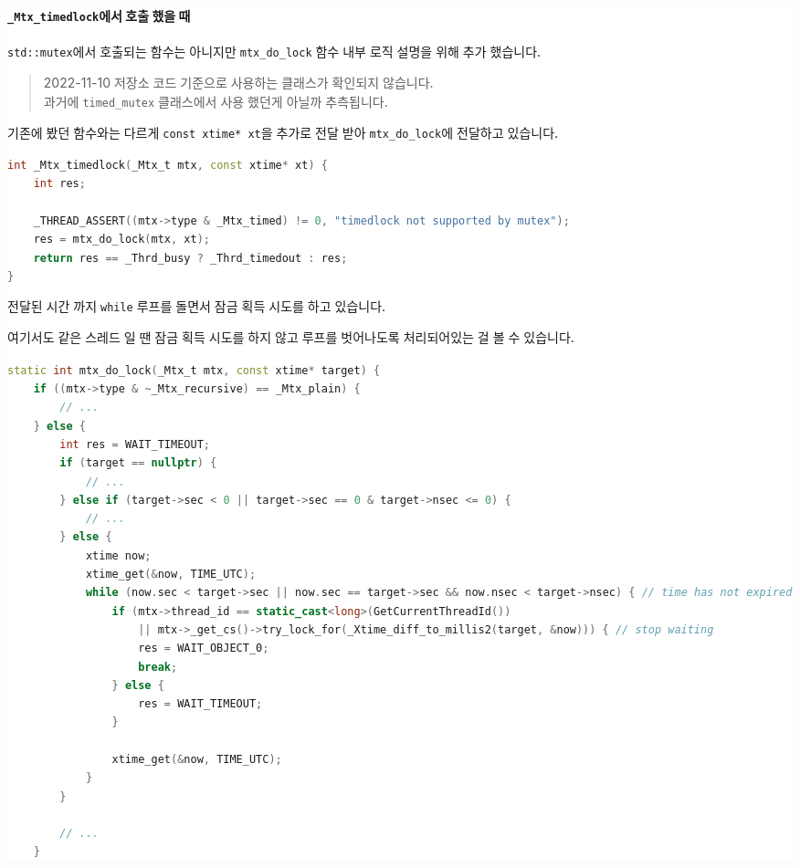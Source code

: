 #### `_Mtx_timedlock`에서 호출 했을 때

`std::mutex`에서 호출되는 함수는 아니지만 `mtx_do_lock` 함수 내부 로직 설명을 위해 추가 했습니다.

> 2022-11-10 저장소 코드 기준으로 사용하는 클래스가 확인되지 않습니다.  
과거에 `timed_mutex` 클래스에서 사용 했던게 아닐까 추측됩니다.

기존에 봤던 함수와는 다르게 `const xtime* xt`을 추가로 전달 받아 `mtx_do_lock`에 전달하고 있습니다.

```cpp
int _Mtx_timedlock(_Mtx_t mtx, const xtime* xt) {
    int res;

    _THREAD_ASSERT((mtx->type & _Mtx_timed) != 0, "timedlock not supported by mutex");
    res = mtx_do_lock(mtx, xt);
    return res == _Thrd_busy ? _Thrd_timedout : res;
}
```

전달된 시간 까지 `while` 루프를 돌면서 잠금 획득 시도를 하고 있습니다.

여기서도 같은 스레드 일 땐 잠금 획득 시도를 하지 않고 루프를 벗어나도록 처리되어있는 걸 볼 수 있습니다.

```cpp
static int mtx_do_lock(_Mtx_t mtx, const xtime* target) {
    if ((mtx->type & ~_Mtx_recursive) == _Mtx_plain) {
        // ...
    } else {
        int res = WAIT_TIMEOUT;
        if (target == nullptr) {
            // ...
        } else if (target->sec < 0 || target->sec == 0 & target->nsec <= 0) {
            // ...
        } else {
            xtime now;
            xtime_get(&now, TIME_UTC);
            while (now.sec < target->sec || now.sec == target->sec && now.nsec < target->nsec) { // time has not expired
                if (mtx->thread_id == static_cast<long>(GetCurrentThreadId())
                    || mtx->_get_cs()->try_lock_for(_Xtime_diff_to_millis2(target, &now))) { // stop waiting
                    res = WAIT_OBJECT_0;
                    break;
                } else {
                    res = WAIT_TIMEOUT;
                }

                xtime_get(&now, TIME_UTC);
            }
        }

        // ...
    }
```
